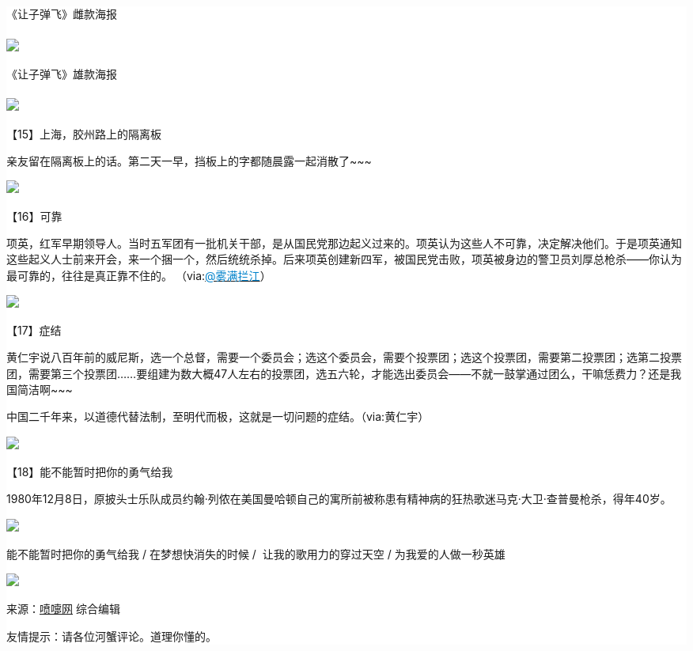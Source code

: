 <p>《让子弹飞》雌款海报 <br><br><img style="BORDER-BOTTOM-COLOR: #000000; BORDER-TOP-COLOR: #000000; BORDER-RIGHT-COLOR: #000000; BORDER-LEFT-COLOR: #000000" border="0" src="http://pic.dapenti.com/2010/12/08/dapenti_AGg9rpB4_sILtC.jpg"></p>
<p>《让子弹飞》雄款海报 <br><br><img style="BORDER-BOTTOM-COLOR: #000000; BORDER-TOP-COLOR: #000000; BORDER-RIGHT-COLOR: #000000; BORDER-LEFT-COLOR: #000000" border="0" src="http://pic.dapenti.com/2010/12/08/dapenti_AGg9qF2M_7oK6D.jpg"></p>
<p>【15】上海，胶州路上的隔离板</p>
<p>亲友留在隔离板上的话。第二天一早，挡板上的字都随晨露一起消散了~~~</p>
<p><img style="BORDER-BOTTOM-COLOR: #000000; BORDER-TOP-COLOR: #000000; BORDER-RIGHT-COLOR: #000000; BORDER-LEFT-COLOR: #000000" border="0" src="http://pic.dapenti.com/2010/12/08/dapenti_AGgaxsL6_WxQTe.jpg"></p>
<p>【16】可靠</p>
<p>项英，红军早期领导人。当时五军团有一批机关干部，是从国民党那边起义过来的。项英认为这些人不可靠，决定解决他们。于是项英通知这些起义人士前来开会，来一个捆一个，然后统统杀掉。后来项英创建新四军，被国民党击败，项英被身边的警卫员刘厚总枪杀——你认为最可靠的，往往是真正靠不住的。 （via:<a href="http://t.sina.com.cn/1454884585"><font color="#0082cb">@雾满拦江</font></a>）</p>
<p><img style="BORDER-BOTTOM-COLOR: #000000; BORDER-TOP-COLOR: #000000; BORDER-RIGHT-COLOR: #000000; BORDER-LEFT-COLOR: #000000" border="0" src="http://pic.dapenti.com/2010/12/08/dapenti_AGgc8saJ_hLWjH.jpg"></p>
<p>【17】症结</p>
<p>黄仁宇说八百年前的威尼斯，选一个总督，需要一个委员会；选这个委员会，需要个投票团；选这个投票团，需要第二投票团；选第二投票团，需要第三个投票团……要组建为数大概47人左右的投票团，选五六轮，才能选出委员会——不就一鼓掌通过团么，干嘛恁费力？还是我国简洁啊~~~</p>
<p>中国二千年来，以道德代替法制，至明代而极，这就是一切问题的症结。（via:黄仁宇）</p>
<p><img style="BORDER-BOTTOM-COLOR: #000000; BORDER-TOP-COLOR: #000000; BORDER-RIGHT-COLOR: #000000; BORDER-LEFT-COLOR: #000000" border="0" src="http://pic.dapenti.com/2010/12/08/dapenti_AGgiLcLP_sBEsS.jpg"></p>
<p>【18】能不能暂时把你的勇气给我</p>
<p>1980年12月8日，原披头士乐队成员约翰·列侬在美国曼哈顿自己的寓所前被称患有精神病的狂热歌迷马克·大卫·查普曼枪杀，得年40岁。</p>
<p><img style="BORDER-BOTTOM-COLOR: #000000; BORDER-TOP-COLOR: #000000; BORDER-RIGHT-COLOR: #000000; BORDER-LEFT-COLOR: #000000" border="0" src="http://pic.dapenti.com/2010/12/08/dapenti_AGgeFSpG_iEz3n.jpg"></p>
<p>能不能暂时把你的勇气给我 / 在梦想快消失的时候&#160;/ &#160;让我的歌用力的穿过天空 / 为我爱的人做一秒英雄</p>
<p><img style="BORDER-BOTTOM-COLOR: #000000; BORDER-TOP-COLOR: #000000; BORDER-RIGHT-COLOR: #000000; BORDER-LEFT-COLOR: #000000" border="0" src="http://pic.dapenti.com/2010/12/08/dapenti_AGggcMMA_Sr7pC.jpg"></p>
<p>来源：<a href="http://www.dapenti.com/" target="_blank">喷嚏网</a> 综合编辑</p>
<p>友情提示：请各位河蟹评论。道理你懂的。</p>
</div>